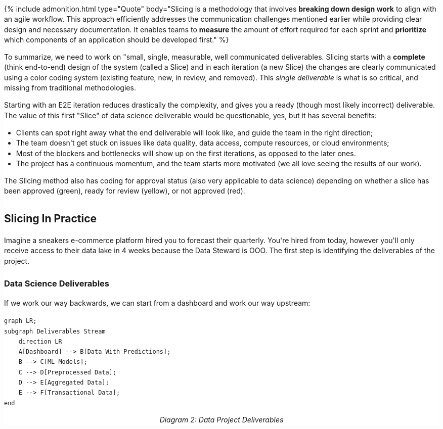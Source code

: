 {% include admonition.html 
type="Quote" 
body="Slicing is a methodology that involves <b>breaking down design work</b> to align with an agile workflow. This approach efficiently addresses the communication challenges mentioned earlier while providing clear design and necessary documentation. It enables teams to <b>measure</b> the amount of effort required for each sprint and <b>prioritize</b> which components of an application should be developed first." 
%}


To summarize, we need to work on "small, single, measurable, well communicated deliverables. Slicing starts with a **complete** (think end-to-end) design of the system (called a Slice) and in each iteration (a new Slice) the changes are clearly communicated using a color coding system (existing feature, new, in review, and removed). This *single deliverable* is what is so critical, and missing from traditional methodologies.

Starting with an E2E iteration reduces drastically the complexity, and gives you a ready (though most likely incorrect) deliverable. The value of this first "Slice" of data science deliverable would be questionable, yes, but it has several benefits:

- Clients can spot right away what the end deliverable will look like, and guide the team in the right direction;
- The team doesn't get stuck on issues like data quality, data access, compute resources, or cloud environments;
- Most of the blockers and bottlenecks will show up on the first iterations, as opposed to the later ones.
- The project has a continuous momentum, and the team starts more motivated (we all love seeing the results of our work).

The Slicing method also has coding for approval status (also very applicable to data science) depending on whether a slice has been approved (green), ready for review (yellow), or not approved (red).

## Slicing In Practice

Imagine a sneakers e-commerce platform hired you to forecast their quarterly. You're hired from today, however you'll only receive access to their data lake in 4 weeks because the Data Steward is OOO. The first step is identifying the deliverables of the project. 

### Data Science Deliverables

If we work our way backwards, we can start from a dashboard and work our way upstream:

```mermaid!
graph LR;
subgraph Deliverables Stream
    direction LR
    A[Dashboard] --> B[Data With Predictions];
    B --> C[ML Models];
    C --> D[Preprocessed Data];
    D --> E[Aggregated Data];
    E --> F[Transactional Data];
end
```

*<center>Diagram 2: Data Project Deliverables</center>*
